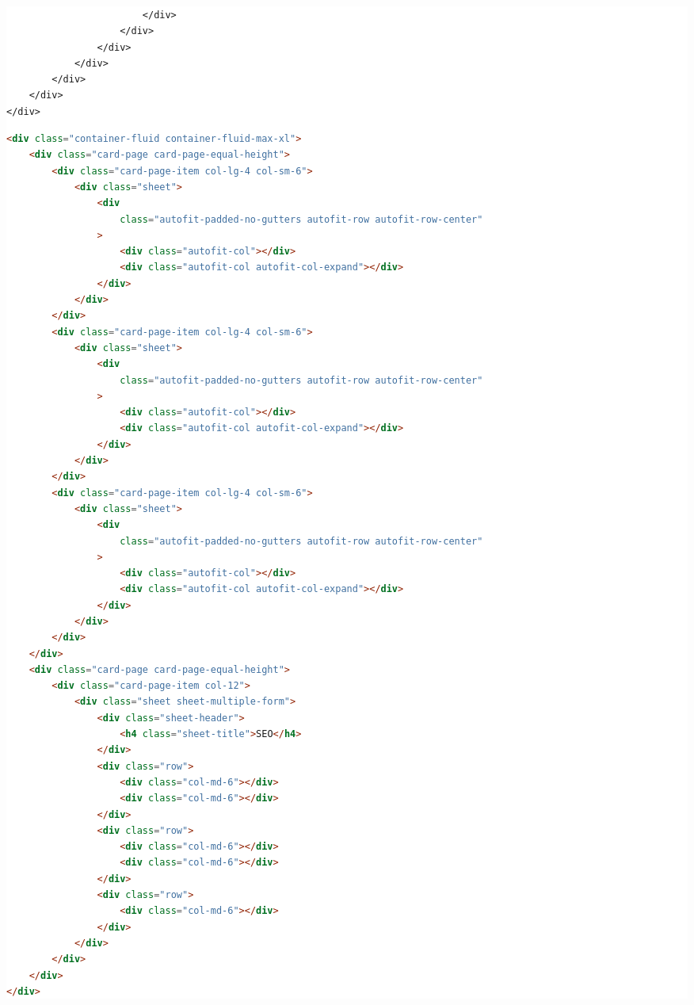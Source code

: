 							</div>
						</div>
					</div>
				</div>
			</div>
		</div>
	</div>
</div>

```html
<div class="container-fluid container-fluid-max-xl">
	<div class="card-page card-page-equal-height">
		<div class="card-page-item col-lg-4 col-sm-6">
			<div class="sheet">
				<div
					class="autofit-padded-no-gutters autofit-row autofit-row-center"
				>
					<div class="autofit-col"></div>
					<div class="autofit-col autofit-col-expand"></div>
				</div>
			</div>
		</div>
		<div class="card-page-item col-lg-4 col-sm-6">
			<div class="sheet">
				<div
					class="autofit-padded-no-gutters autofit-row autofit-row-center"
				>
					<div class="autofit-col"></div>
					<div class="autofit-col autofit-col-expand"></div>
				</div>
			</div>
		</div>
		<div class="card-page-item col-lg-4 col-sm-6">
			<div class="sheet">
				<div
					class="autofit-padded-no-gutters autofit-row autofit-row-center"
				>
					<div class="autofit-col"></div>
					<div class="autofit-col autofit-col-expand"></div>
				</div>
			</div>
		</div>
	</div>
	<div class="card-page card-page-equal-height">
		<div class="card-page-item col-12">
			<div class="sheet sheet-multiple-form">
				<div class="sheet-header">
					<h4 class="sheet-title">SEO</h4>
				</div>
				<div class="row">
					<div class="col-md-6"></div>
					<div class="col-md-6"></div>
				</div>
				<div class="row">
					<div class="col-md-6"></div>
					<div class="col-md-6"></div>
				</div>
				<div class="row">
					<div class="col-md-6"></div>
				</div>
			</div>
		</div>
	</div>
</div>
```